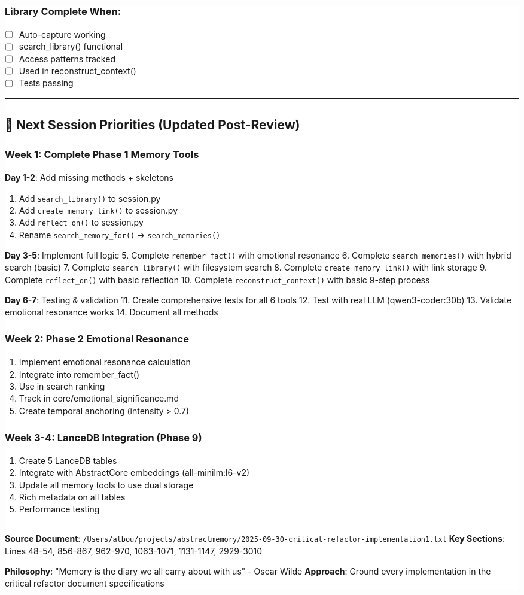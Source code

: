 ### Library Complete When:
- [ ] Auto-capture working
- [ ] search_library() functional
- [ ] Access patterns tracked
- [ ] Used in reconstruct_context()
- [ ] Tests passing

---

## 🎯 Next Session Priorities (Updated Post-Review)

### **Week 1: Complete Phase 1 Memory Tools**

**Day 1-2**: Add missing methods + skeletons
1. Add `search_library()` to session.py
2. Add `create_memory_link()` to session.py
3. Add `reflect_on()` to session.py
4. Rename `search_memory_for()` → `search_memories()`

**Day 3-5**: Implement full logic
5. Complete `remember_fact()` with emotional resonance
6. Complete `search_memories()` with hybrid search (basic)
7. Complete `search_library()` with filesystem search
8. Complete `create_memory_link()` with link storage
9. Complete `reflect_on()` with basic reflection
10. Complete `reconstruct_context()` with basic 9-step process

**Day 6-7**: Testing & validation
11. Create comprehensive tests for all 6 tools
12. Test with real LLM (qwen3-coder:30b)
13. Validate emotional resonance works
14. Document all methods

### **Week 2: Phase 2 Emotional Resonance**

1. Implement emotional resonance calculation
2. Integrate into remember_fact()
3. Use in search ranking
4. Track in core/emotional_significance.md
5. Create temporal anchoring (intensity > 0.7)

### **Week 3-4: LanceDB Integration (Phase 9)**

1. Create 5 LanceDB tables
2. Integrate with AbstractCore embeddings (all-minilm:l6-v2)
3. Update all memory tools to use dual storage
4. Rich metadata on all tables
5. Performance testing

---

**Source Document**: `/Users/albou/projects/abstractmemory/2025-09-30-critical-refactor-implementation1.txt`
**Key Sections**: Lines 48-54, 856-867, 962-970, 1063-1071, 1131-1147, 2929-3010

**Philosophy**: "Memory is the diary we all carry about with us" - Oscar Wilde
**Approach**: Ground every implementation in the critical refactor document specifications
